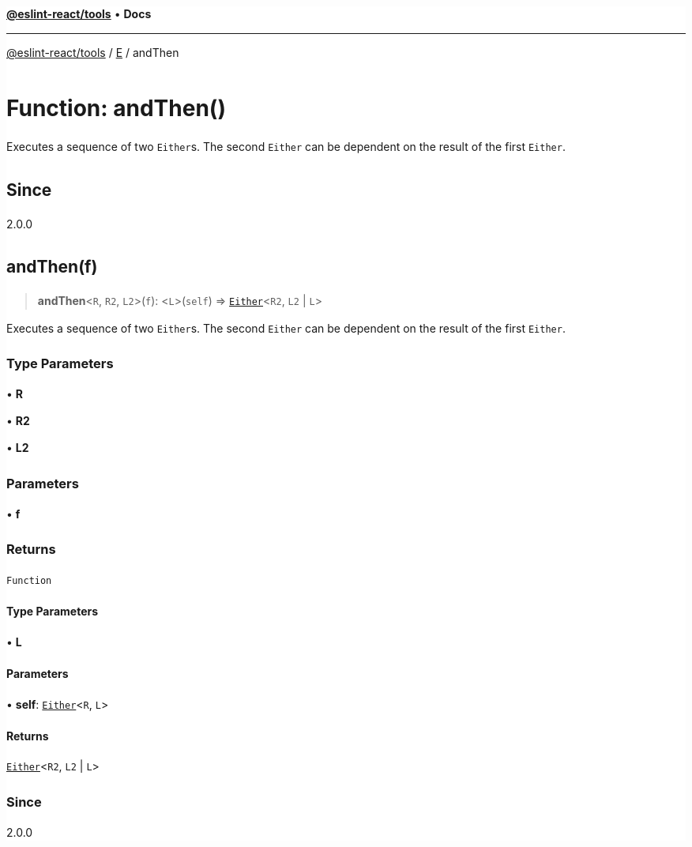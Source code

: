 [**@eslint-react/tools**](../../../README.md) • **Docs**

***

[@eslint-react/tools](../../../README.md) / [E](../README.md) / andThen

# Function: andThen()

Executes a sequence of two `Either`s. The second `Either` can be dependent on the result of the first `Either`.

## Since

2.0.0

## andThen(f)

> **andThen**\<`R`, `R2`, `L2`\>(`f`): \<`L`\>(`self`) => [`Either`](../type-aliases/Either.md)\<`R2`, `L2` \| `L`\>

Executes a sequence of two `Either`s. The second `Either` can be dependent on the result of the first `Either`.

### Type Parameters

• **R**

• **R2**

• **L2**

### Parameters

• **f**

### Returns

`Function`

#### Type Parameters

• **L**

#### Parameters

• **self**: [`Either`](../type-aliases/Either.md)\<`R`, `L`\>

#### Returns

[`Either`](../type-aliases/Either.md)\<`R2`, `L2` \| `L`\>

### Since

2.0.0
